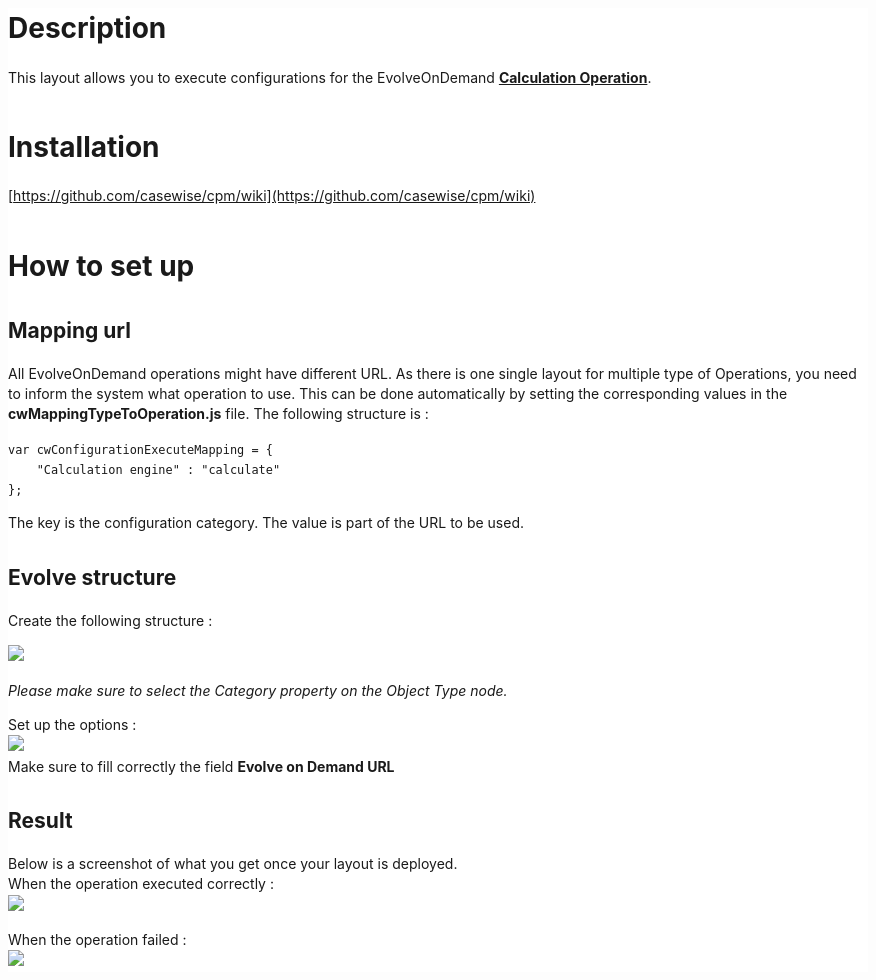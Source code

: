 # Description
This layout allows you to execute configurations for the EvolveOnDemand **[Calculation Operation](https://github.com/JGrndn/ErwinTools---Fr---Documentation/wiki/Operation-Calculation-Engine)**.

# Installation  
[https://github.com/casewise/cpm/wiki](https://github.com/casewise/cpm/wiki)  

# How to set up
## Mapping url
All EvolveOnDemand operations might have different URL. As there is one single layout for multiple type of Operations, you need to inform the system what operation to use. This can be done automatically by setting the corresponding values in the **cwMappingTypeToOperation.js** file. The following structure is :  
```
var cwConfigurationExecuteMapping = {
	"Calculation engine" : "calculate"
};
```  
The key is the configuration category. The value is part of the URL to be used.
## Evolve structure
Create the following structure :

<img src="https://github.com/JGrndn/cwLayoutExecuteOperation/blob/master/screen/1.JPG" style="width:95%" />  

_Please make sure to select the Category property on the Object Type node._  

Set up the options :  
<img src="https://github.com/JGrndn/cwLayoutExecuteOperation/blob/master/screen/2.JPG" style="width:95%" />  
Make sure to fill correctly the field **Evolve on Demand URL**

## Result  
Below is a screenshot of what you get once your layout is deployed.  
When the operation executed correctly :  
<img src="https://github.com/JGrndn/cwLayoutExecuteOperation/blob/master/screen/3.JPG" style="width:95%" />  

When the operation failed :  
<img src="https://github.com/JGrndn/cwLayoutExecuteOperation/blob/master/screen/4.JPG" style="width:95%" /> 